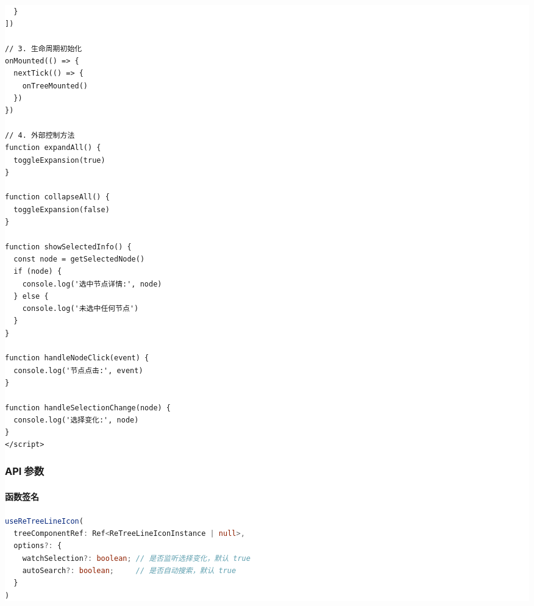```vue
  }
])

// 3. 生命周期初始化
onMounted(() => {
  nextTick(() => {
    onTreeMounted()
  })
})

// 4. 外部控制方法
function expandAll() {
  toggleExpansion(true)
}

function collapseAll() {
  toggleExpansion(false)
}

function showSelectedInfo() {
  const node = getSelectedNode()
  if (node) {
    console.log('选中节点详情:', node)
  } else {
    console.log('未选中任何节点')
  }
}

function handleNodeClick(event) {
  console.log('节点点击:', event)
}

function handleSelectionChange(node) {
  console.log('选择变化:', node)
}
</script>
```

### API 参数

#### 函数签名

```typescript
useReTreeLineIcon(
  treeComponentRef: Ref<ReTreeLineIconInstance | null>,
  options?: {
    watchSelection?: boolean; // 是否监听选择变化，默认 true
    autoSearch?: boolean;     // 是否自动搜索，默认 true
  }
)
```
